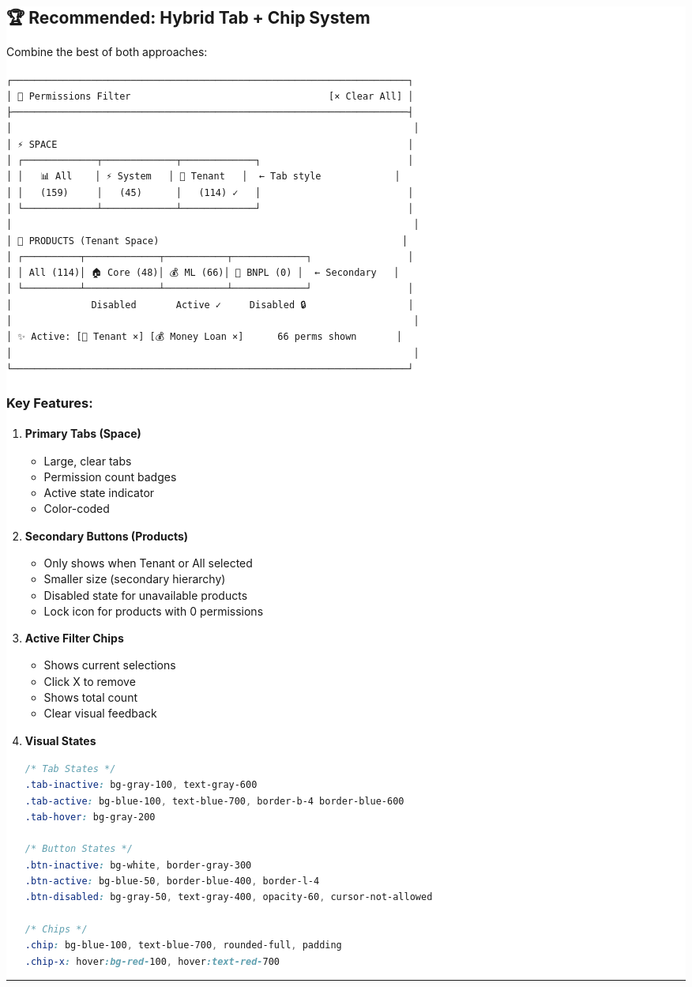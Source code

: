 
## 🏆 Recommended: **Hybrid Tab + Chip System**

Combine the best of both approaches:

```
┌──────────────────────────────────────────────────────────────────────┐
│ 🎯 Permissions Filter                                   [× Clear All] │
├──────────────────────────────────────────────────────────────────────┤
│                                                                       │
│ ⚡ SPACE                                                              │
│ ┌─────────────┬─────────────┬─────────────┐                          │
│ │   📊 All    │ ⚡ System   │ 🏢 Tenant   │  ← Tab style             │
│ │   (159)     │   (45)      │   (114) ✓   │                          │
│ └─────────────┴─────────────┴─────────────┘                          │
│                                                                       │
│ 🏢 PRODUCTS (Tenant Space)                                           │
│ ┌──────────┬─────────────┬───────────┬─────────────┐                 │
│ │ All (114)│ 🏠 Core (48)│ 💰 ML (66)│ 🛒 BNPL (0) │  ← Secondary   │
│ └──────────┴─────────────┴───────────┴─────────────┘                 │
│              Disabled       Active ✓     Disabled 🔒                  │
│                                                                       │
│ ✨ Active: [🏢 Tenant ×] [💰 Money Loan ×]      66 perms shown       │
│                                                                       │
└──────────────────────────────────────────────────────────────────────┘
```

### **Key Features:**

1. **Primary Tabs (Space)**
   - Large, clear tabs
   - Permission count badges
   - Active state indicator
   - Color-coded

2. **Secondary Buttons (Products)**
   - Only shows when Tenant or All selected
   - Smaller size (secondary hierarchy)
   - Disabled state for unavailable products
   - Lock icon for products with 0 permissions

3. **Active Filter Chips**
   - Shows current selections
   - Click X to remove
   - Shows total count
   - Clear visual feedback

4. **Visual States**
   ```css
   /* Tab States */
   .tab-inactive: bg-gray-100, text-gray-600
   .tab-active: bg-blue-100, text-blue-700, border-b-4 border-blue-600
   .tab-hover: bg-gray-200
   
   /* Button States */
   .btn-inactive: bg-white, border-gray-300
   .btn-active: bg-blue-50, border-blue-400, border-l-4
   .btn-disabled: bg-gray-50, text-gray-400, opacity-60, cursor-not-allowed
   
   /* Chips */
   .chip: bg-blue-100, text-blue-700, rounded-full, padding
   .chip-x: hover:bg-red-100, hover:text-red-700
   ```

---